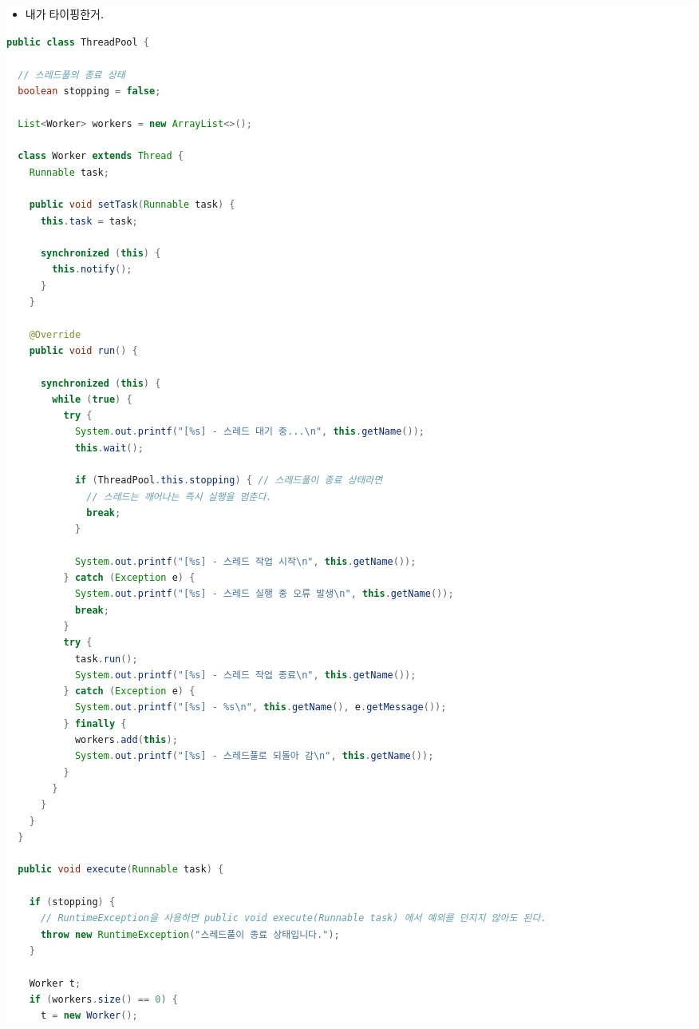 - 내가 타이핑한거.

```java
public class ThreadPool {

  // 스레드풀의 종료 상태
  boolean stopping = false;

  List<Worker> workers = new ArrayList<>();

  class Worker extends Thread {
    Runnable task;

    public void setTask(Runnable task) {
      this.task = task;

      synchronized (this) {
        this.notify();
      }
    }

    @Override
    public void run() {

      synchronized (this) {
        while (true) {
          try {
            System.out.printf("[%s] - 스레드 대기 중...\n", this.getName());
            this.wait();

            if (ThreadPool.this.stopping) { // 스레드풀이 종료 상태라면
              // 스레드는 깨어나는 즉시 실행을 멈춘다.
              break;
            }

            System.out.printf("[%s] - 스레드 작업 시작\n", this.getName());
          } catch (Exception e) {
            System.out.printf("[%s] - 스레드 실행 중 오류 발생\n", this.getName());
            break;
          }
          try {
            task.run();
            System.out.printf("[%s] - 스레드 작업 종료\n", this.getName());
          } catch (Exception e) {
            System.out.printf("[%s] - %s\n", this.getName(), e.getMessage());
          } finally {
            workers.add(this);
            System.out.printf("[%s] - 스레드풀로 되돌아 감\n", this.getName());
          }
        }
      }
    }
  }

  public void execute(Runnable task) {

    if (stopping) {
      // RuntimeException을 사용하면 public void execute(Runnable task) 에서 예외를 던지지 않아도 된다.
      throw new RuntimeException("스레드풀이 종료 상태입니다.");
    }

    Worker t;
    if (workers.size() == 0) {
      t = new Worker();
```